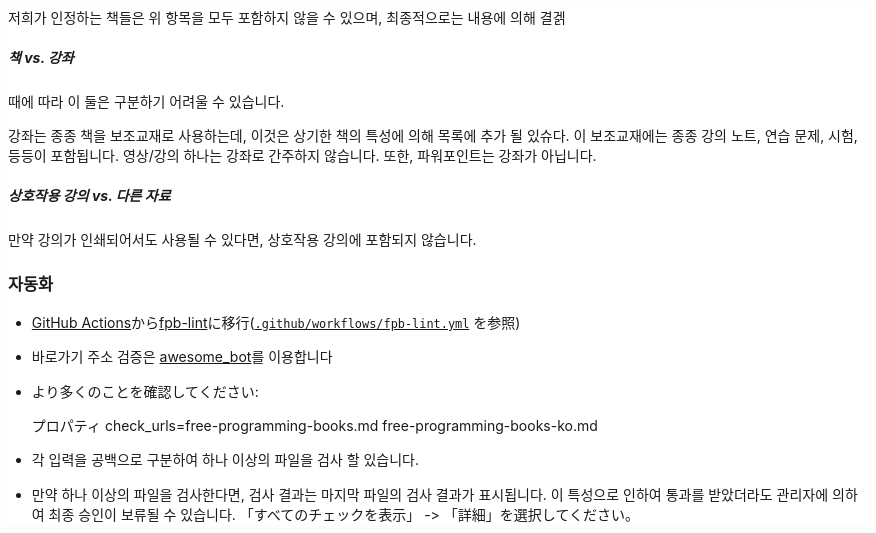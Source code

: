 저희가 인정하는 책들은 위 항목을 모두 포함하지 않을 수 있으며, 최종적으로는 내용에 의해 결겕


##### 책 vs. 강좌

때에 따라 이 둘은 구분하기 어려울 수 있습니다.

강좌는 종종 책을 보조교재로 사용하는데, 이것은 상기한 책의 특성에 의해 목록에 추가 될 있슈다. 이 보조교재에는 종종 강의 노트, 연습 문제, 시험, 등등이 포함됩니다. 영상/강의 하나는 강좌로 간주하지 않습니다. 또한, 파워포인트는 강좌가 아닙니다.


##### 상호작용 강의 vs. 다른 자료

만약 강의가 인쇄되어서도 사용될 수 있다면, 상호작용 강의에 포함되지 않습니다.


### 자동화

- [GitHub Actions](https://github.com/features/actions)から[fpb-lint](https://github.com/vhf/free-programming-books-lint)に移行([`.github/workflows/fpb-lint.yml`](../.github/workflows/fpb-lint.yml) を参照)
- 바로가기 주소 검증은 [awesome_bot](https://github.com/dkhamsing/awesome_bot)를 이용합니다
- より多くのことを確認してください:

    プロパティ
    check_urls=free-programming-books.md free-programming-books-ko.md
    ```

- 각 입력을 공백으로 구분하여 하나 이상의 파일을 검사 할 있습니다.
- 만약 하나 이상의 파일을 검사한다면, 검사 결과는 마지막 파일의 검사 결과가 표시됩니다. 이 특성으로 인하여 통과를 받았더라도 관리자에 의하여 최종 승인이 보류될 수 있습니다. 「すべてのチェックを表示」 -> 「詳細」を選択してください。
